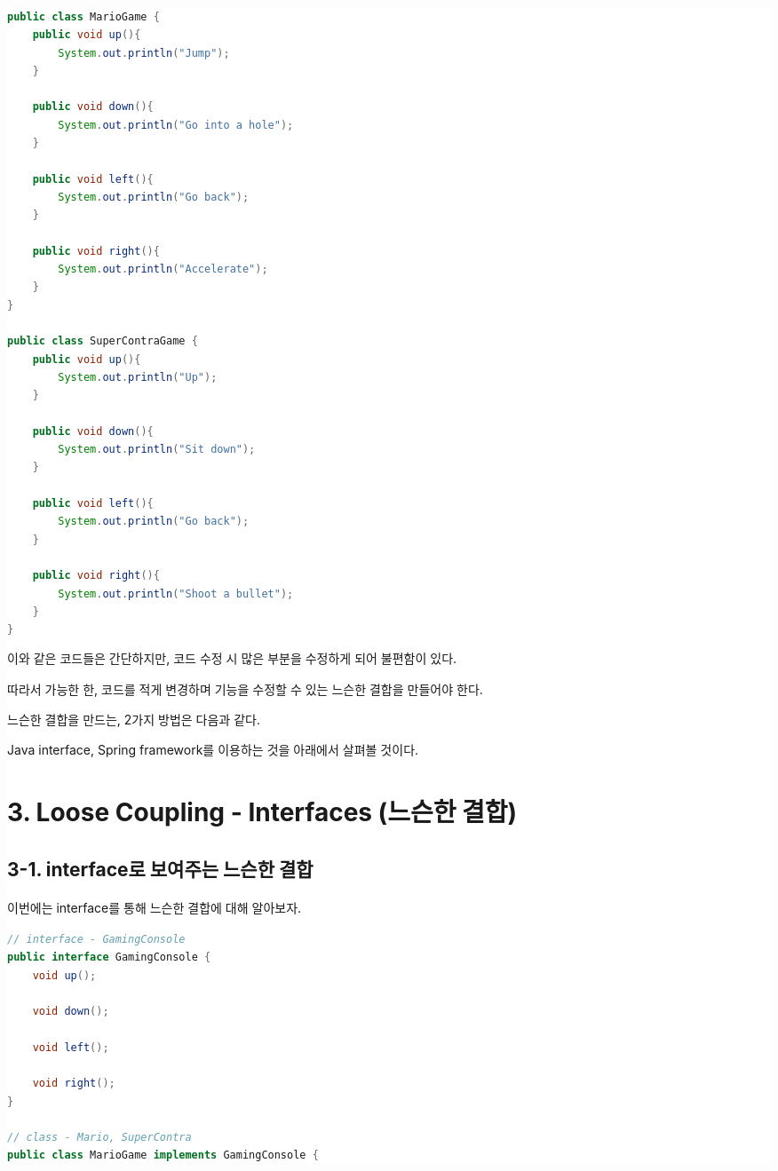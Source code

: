 ```java
public class MarioGame {
    public void up(){
        System.out.println("Jump");
    }

    public void down(){
        System.out.println("Go into a hole");
    }

    public void left(){
        System.out.println("Go back");
    }

    public void right(){
        System.out.println("Accelerate");
    }
}

public class SuperContraGame {
    public void up(){
        System.out.println("Up");
    }

    public void down(){
        System.out.println("Sit down");
    }

    public void left(){
        System.out.println("Go back");
    }

    public void right(){
        System.out.println("Shoot a bullet");
    }
}
```

이와 같은 코드들은 간단하지만, 코드 수정 시 많은 부분을 수정하게 되어 불편함이 있다.

따라서 가능한 한, 코드를 적게 변경하며 기능을 수정할 수 있는 느슨한 결합을 만들어야 한다.

느슨한 결합을 만드는, 2가지 방법은 다음과 같다. 

Java interface, Spring framework를 이용하는 것을 아래에서 살펴볼 것이다.

# 3. Loose Coupling - Interfaces (느슨한 결합)
## 3-1. interface로 보여주는 느슨한 결합

이번에는 interface를 통해 느슨한 결합에 대해 알아보자.

```java
// interface - GamingConsole
public interface GamingConsole {
    void up();
    
    void down();

    void left();

    void right();
}

// class - Mario, SuperContra
public class MarioGame implements GamingConsole {
```